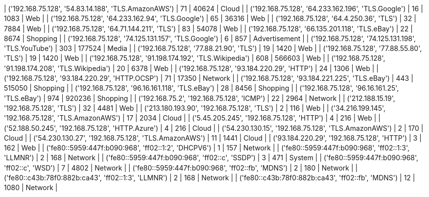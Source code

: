 | ('192.168.75.128', '54.83.14.188', 'TLS.AmazonAWS')        |                      71 |                 40624 | Cloud                       |
| ('192.168.75.128', '64.233.162.196', 'TLS.Google')         |                      16 |                  1083 | Web                         |
| ('192.168.75.128', '64.233.162.94', 'TLS.Google')          |                      65 |                 36316 | Web                         |
| ('192.168.75.128', '64.4.250.36', 'TLS')                   |                      32 |                  7884 | Web                         |
| ('192.168.75.128', '64.71.144.211', 'TLS')                 |                      83 |                 54078 | Web                         |
| ('192.168.75.128', '66.135.201.118', 'TLS.eBay')           |                      22 |                  8674 | Shopping                    |
| ('192.168.75.128', '74.125.131.157', 'TLS.Google')         |                       6 |                   857 | Advertisement               |
| ('192.168.75.128', '74.125.131.198', 'TLS.YouTube')        |                     303 |                177524 | Media                       |
| ('192.168.75.128', '77.88.21.90', 'TLS')                   |                      19 |                  1420 | Web                         |
| ('192.168.75.128', '77.88.55.80', 'TLS')                   |                      19 |                  1420 | Web                         |
| ('192.168.75.128', '91.198.174.192', 'TLS.Wikipedia')      |                     608 |                566603 | Web                         |
| ('192.168.75.128', '91.198.174.208', 'TLS.Wikipedia')      |                      20 |                  6378 | Web                         |
| ('192.168.75.128', '93.184.220.29', 'HTTP')                |                      24 |                  1306 | Web                         |
| ('192.168.75.128', '93.184.220.29', 'HTTP.OCSP')           |                      71 |                 17350 | Network                     |
| ('192.168.75.128', '93.184.221.225', 'TLS.eBay')           |                     443 |                515050 | Shopping                    |
| ('192.168.75.128', '96.16.161.118', 'TLS.eBay')            |                      28 |                  8456 | Shopping                    |
| ('192.168.75.128', '96.16.161.25', 'TLS.eBay')             |                     974 |                920236 | Shopping                    |
| ('192.168.75.2', '192.168.75.128', 'ICMP')                 |                      22 |                  2964 | Network                     |
| ('212.188.15.19', '192.168.75.128', 'TLS')                 |                      32 |                  4481 | Web                         |
| ('213.180.193.90', '192.168.75.128', 'TLS')                |                       2 |                   116 | Web                         |
| ('34.216.199.145', '192.168.75.128', 'TLS.AmazonAWS')      |                      17 |                  2034 | Cloud                       |
| ('5.45.205.245', '192.168.75.128', 'HTTP')                 |                       4 |                   216 | Web                         |
| ('52.188.50.245', '192.168.75.128', 'HTTP.Azure')          |                       4 |                   216 | Cloud                       |
| ('54.230.130.15', '192.168.75.128', 'TLS.AmazonAWS')       |                       2 |                   170 | Cloud                       |
| ('54.230.130.27', '192.168.75.128', 'TLS.AmazonAWS')       |                      11 |                  1441 | Cloud                       |
| ('93.184.220.29', '192.168.75.128', 'HTTP')                |                       3 |                   162 | Web                         |
| ('fe80::5959:447f:b090:968', 'ff02::1:2', 'DHCPV6')        |                       1 |                   157 | Network                     |
| ('fe80::5959:447f:b090:968', 'ff02::1:3', 'LLMNR')         |                       2 |                   168 | Network                     |
| ('fe80::5959:447f:b090:968', 'ff02::c', 'SSDP')            |                       3 |                   471 | System                      |
| ('fe80::5959:447f:b090:968', 'ff02::c', 'WSD')             |                       7 |                  4802 | Network                     |
| ('fe80::5959:447f:b090:968', 'ff02::fb', 'MDNS')           |                       2 |                   180 | Network                     |
| ('fe80::c43b:78f0:882b:ca43', 'ff02::1:3', 'LLMNR')        |                       2 |                   168 | Network                     |
| ('fe80::c43b:78f0:882b:ca43', 'ff02::fb', 'MDNS')          |                      12 |                  1080 | Network                     |
